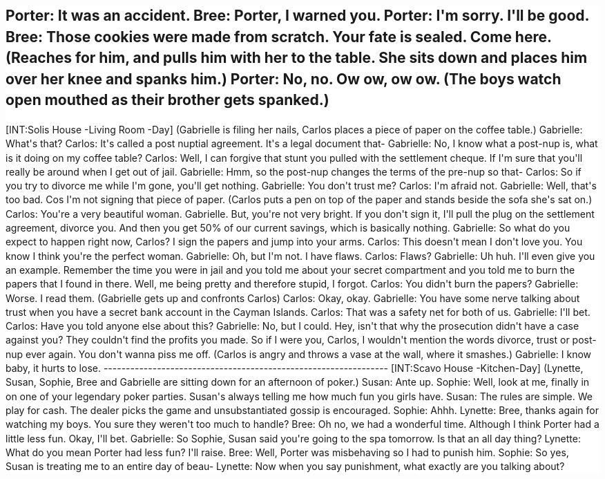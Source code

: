 Porter: It was an accident. 
Bree: Porter, I warned you. 
Porter: I'm sorry. I'll be good. 
Bree: Those cookies were made from scratch. Your fate is sealed. Come here. 
(Reaches for him, and pulls him with her to the table. She sits down and places him over her knee and spanks him.) 
Porter: No, no. Ow ow, ow ow. 
(The boys watch open mouthed as their brother gets spanked.) 
----------------------------------------------------------------
[INT:Solis House -Living Room -Day] 
(Gabrielle is filing her nails, Carlos places a piece of paper on the coffee table.) 
Gabrielle: What's that? 
Carlos: It's called a post nuptial agreement. It's a legal document that- 
Gabrielle: No, I know what a post-nup is, what is it doing on my coffee table? 
Carlos: Well, I can forgive that stunt you pulled with the settlement cheque. If I'm sure that you'll really be around when I get out of jail. 
Gabrielle: Hmm, so the post-nup changes the terms of the pre-nup so that- 
Carlos: So if you try to divorce me while I'm gone, you'll get nothing. 
Gabrielle: You don't trust me? 
Carlos: I'm afraid not. 
Gabrielle: Well, that's too bad. Cos I'm not signing that piece of paper. 
(Carlos puts a pen on top of the paper and stands beside the sofa she's sat on.) 
Carlos: You're a very beautiful woman. Gabrielle. But, you're not very bright. If you don't sign it, I'll pull the plug on the settlement agreement, divorce you. And then you get 50% of our current savings, which is basically nothing.
Gabrielle: So what do you expect to happen right now, Carlos? I sign the papers and jump into your arms. 
Carlos: This doesn't mean I don't love you. You know I think you're the perfect woman. 
Gabrielle: Oh, but I'm not. I have flaws. 
Carlos: Flaws? 
Gabrielle: Uh huh. I'll even give you an example. Remember the time you were in jail and you told me about your secret compartment and you told me to burn the papers that I found in there. Well, me being pretty and therefore stupid, I forgot. 
Carlos: You didn't burn the papers? 
Gabrielle: Worse. I read them. 
(Gabrielle gets up and confronts Carlos) 
Carlos: Okay, okay. 
Gabrielle: You have some nerve talking about trust when you have a secret bank account in the Cayman Islands. 
Carlos: That was a safety net for both of us. 
Gabrielle: I'll bet. 
Carlos: Have you told anyone else about this? 
Gabrielle: No, but I could. Hey, isn't that why the prosecution didn't have a case against you? They couldn't find the profits you made. So if I were you, Carlos, I wouldn't mention the words divorce, trust or post- nup ever again. You don't wanna piss me off. 
(Carlos is angry and throws a vase at the wall, where it smashes.) 
Gabrielle: I know baby, it hurts to lose. 
---------------------------------------------------------------- [INT:Scavo House -Kitchen-Day] 
(Lynette, Susan, Sophie, Bree and Gabrielle are sitting down for an afternoon of poker.) 
Susan: Ante up. 
Sophie: Well, look at me, finally in on one of your legendary poker parties. Susan's always telling me how much fun you girls have. 
Susan: The rules are simple. We play for cash. The dealer picks the game and unsubstantiated gossip is encouraged. 
Sophie: Ahhh. 
Lynette: Bree, thanks again for watching my boys. You sure they weren't too much to handle? 
Bree: Oh no, we had a wonderful time. Although I think Porter had a little less fun. Okay, I'll bet. 
Gabrielle: So Sophie, Susan said you're going to the spa tomorrow. Is that an all day thing? 
Lynette: What do you mean Porter had less fun? I'll raise. 
Bree: Well, Porter was misbehaving so I had to punish him. 
Sophie: So yes, Susan is treating me to an entire day of beau- 
Lynette: Now when you say punishment, what exactly are you talking about? 